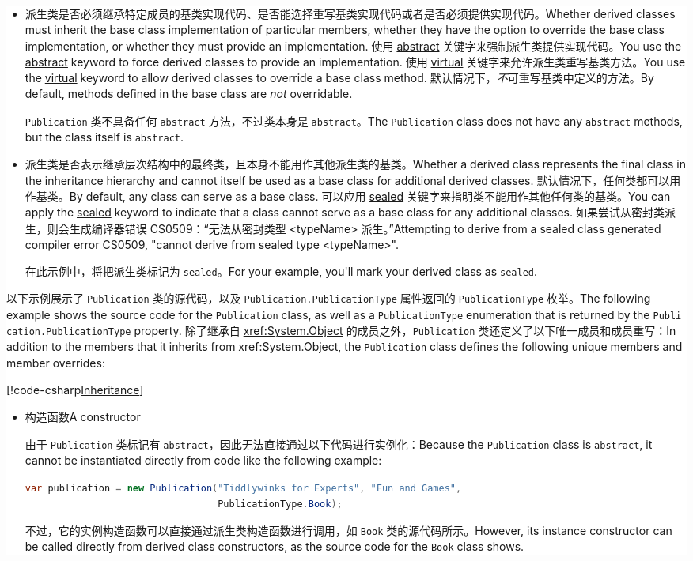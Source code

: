- <span data-ttu-id="f7831-234">派生类是否必须继承特定成员的基类实现代码、是否能选择重写基类实现代码或者是否必须提供实现代码。</span><span class="sxs-lookup"><span data-stu-id="f7831-234">Whether derived classes must inherit the base class implementation of particular members, whether they have the option to override the base class implementation, or whether they must provide an implementation.</span></span> <span data-ttu-id="f7831-235">使用 [abstract](../language-reference/keywords/abstract.md) 关键字来强制派生类提供实现代码。</span><span class="sxs-lookup"><span data-stu-id="f7831-235">You use the [abstract](../language-reference/keywords/abstract.md) keyword to force derived classes to provide an implementation.</span></span> <span data-ttu-id="f7831-236">使用 [virtual](../language-reference/keywords/virtual.md) 关键字来允许派生类重写基类方法。</span><span class="sxs-lookup"><span data-stu-id="f7831-236">You use the [virtual](../language-reference/keywords/virtual.md) keyword to allow derived classes to override a base class method.</span></span> <span data-ttu-id="f7831-237">默认情况下，*不*可重写基类中定义的方法。</span><span class="sxs-lookup"><span data-stu-id="f7831-237">By default, methods defined in the base class are *not* overridable.</span></span>

  <span data-ttu-id="f7831-238">`Publication` 类不具备任何 `abstract` 方法，不过类本身是 `abstract`。</span><span class="sxs-lookup"><span data-stu-id="f7831-238">The `Publication` class does not have any `abstract` methods, but the class itself is `abstract`.</span></span>

- <span data-ttu-id="f7831-239">派生类是否表示继承层次结构中的最终类，且本身不能用作其他派生类的基类。</span><span class="sxs-lookup"><span data-stu-id="f7831-239">Whether a derived class represents the final class in the inheritance hierarchy and cannot itself be used as a base class for additional derived classes.</span></span> <span data-ttu-id="f7831-240">默认情况下，任何类都可以用作基类。</span><span class="sxs-lookup"><span data-stu-id="f7831-240">By default, any class can serve as a base class.</span></span> <span data-ttu-id="f7831-241">可以应用 [sealed](../language-reference/keywords/sealed.md) 关键字来指明类不能用作其他任何类的基类。</span><span class="sxs-lookup"><span data-stu-id="f7831-241">You can apply the [sealed](../language-reference/keywords/sealed.md) keyword to indicate that a class cannot serve as a base class for any additional classes.</span></span> <span data-ttu-id="f7831-242">如果尝试从密封类派生，则会生成编译器错误 CS0509：“无法从密封类型 \<typeName> 派生。”</span><span class="sxs-lookup"><span data-stu-id="f7831-242">Attempting to derive from a sealed class generated compiler error CS0509, "cannot derive from sealed type \<typeName>".</span></span>

  <span data-ttu-id="f7831-243">在此示例中，将把派生类标记为 `sealed`。</span><span class="sxs-lookup"><span data-stu-id="f7831-243">For your example, you'll mark your derived class as `sealed`.</span></span>

<span data-ttu-id="f7831-244">以下示例展示了 `Publication` 类的源代码，以及 `Publication.PublicationType` 属性返回的 `PublicationType` 枚举。</span><span class="sxs-lookup"><span data-stu-id="f7831-244">The following example shows the source code for the `Publication` class, as well as a `PublicationType` enumeration that is returned by the `Publication.PublicationType` property.</span></span> <span data-ttu-id="f7831-245">除了继承自 <xref:System.Object> 的成员之外，`Publication` 类还定义了以下唯一成员和成员重写：</span><span class="sxs-lookup"><span data-stu-id="f7831-245">In addition to the members that it inherits from <xref:System.Object>, the `Publication` class defines the following unique members and member overrides:</span></span>

[!code-csharp[Inheritance](../../../samples/snippets/csharp/tutorials/inheritance/base-and-derived.cs#1)]

- <span data-ttu-id="f7831-246">构造函数</span><span class="sxs-lookup"><span data-stu-id="f7831-246">A constructor</span></span>

  <span data-ttu-id="f7831-247">由于 `Publication` 类标记有 `abstract`，因此无法直接通过以下代码进行实例化：</span><span class="sxs-lookup"><span data-stu-id="f7831-247">Because the `Publication` class is `abstract`, it cannot be instantiated directly from code like the following example:</span></span>

  ```csharp
  var publication = new Publication("Tiddlywinks for Experts", "Fun and Games",
                                    PublicationType.Book);
  ```

  <span data-ttu-id="f7831-248">不过，它的实例构造函数可以直接通过派生类构造函数进行调用，如 `Book` 类的源代码所示。</span><span class="sxs-lookup"><span data-stu-id="f7831-248">However, its instance constructor can be called directly from derived class constructors, as the source code for the `Book` class shows.</span></span>

